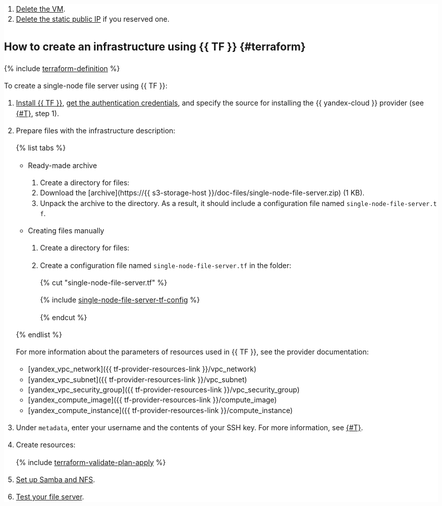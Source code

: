 1. [Delete the VM](../../compute/operations/vm-control/vm-delete.md).
1. [Delete the static public IP](../../vpc/operations/address-delete.md) if you reserved one.

## How to create an infrastructure using {{ TF }} {#terraform}

{% include [terraform-definition](../terraform-definition.md) %}

To create a single-node file server using {{ TF }}:

1. [Install {{ TF }}](../../tutorials/infrastructure-management/terraform-quickstart.md#install-terraform), [get the authentication credentials](../../tutorials/infrastructure-management/terraform-quickstart.md#get-credentials), and specify the source for installing the {{ yandex-cloud }} provider (see [{#T}](../../tutorials/infrastructure-management/terraform-quickstart.md#configure-provider), step 1).
1. Prepare files with the infrastructure description:

   {% list tabs %}

   - Ready-made archive

      1. Create a directory for files:
      1. Download the [archive](https://{{ s3-storage-host }}/doc-files/single-node-file-server.zip) (1 KB).
      1. Unpack the archive to the directory. As a result, it should include a configuration file named `single-node-file-server.tf`.

   - Creating files manually

      1. Create a directory for files:
      1. Create a configuration file named `single-node-file-server.tf` in the folder:

         {% cut "single-node-file-server.tf" %}

         {% include [single-node-file-server-tf-config](../../_includes/archive/single-node-file-server-tf-config.md) %}

         {% endcut %}

   {% endlist %}

   For more information about the parameters of resources used in {{ TF }}, see the provider documentation:

   * [yandex_vpc_network]({{ tf-provider-resources-link }}/vpc_network)
   * [yandex_vpc_subnet]({{ tf-provider-resources-link }}/vpc_subnet)
   * [yandex_vpc_security_group]({{ tf-provider-resources-link }}/vpc_security_group)
   * [yandex_compute_image]({{ tf-provider-resources-link }}/compute_image)
   * [yandex_compute_instance]({{ tf-provider-resources-link }}/compute_instance)

1. Under `metadata`, enter your username and the contents of your SSH key. For more information, see [{#T}](../../compute/concepts/vm-metadata.md).

1. Create resources:

   {% include [terraform-validate-plan-apply](../terraform-validate-plan-apply.md) %}

1. [Set up Samba and NFS](#setup-samba-nfs).

1. [Test your file server](#test-file-server).
